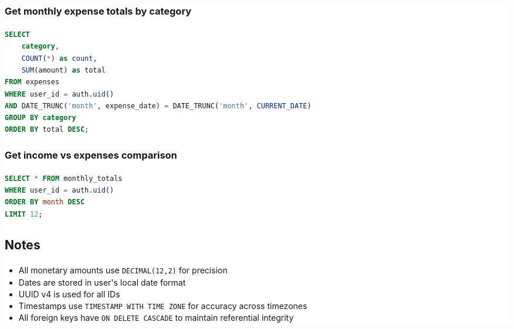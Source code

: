 ### Get monthly expense totals by category
```sql
SELECT
    category,
    COUNT(*) as count,
    SUM(amount) as total
FROM expenses
WHERE user_id = auth.uid()
AND DATE_TRUNC('month', expense_date) = DATE_TRUNC('month', CURRENT_DATE)
GROUP BY category
ORDER BY total DESC;
```

### Get income vs expenses comparison
```sql
SELECT * FROM monthly_totals
WHERE user_id = auth.uid()
ORDER BY month DESC
LIMIT 12;
```

## Notes

- All monetary amounts use `DECIMAL(12,2)` for precision
- Dates are stored in user's local date format
- UUID v4 is used for all IDs
- Timestamps use `TIMESTAMP WITH TIME ZONE` for accuracy across timezones
- All foreign keys have `ON DELETE CASCADE` to maintain referential integrity
